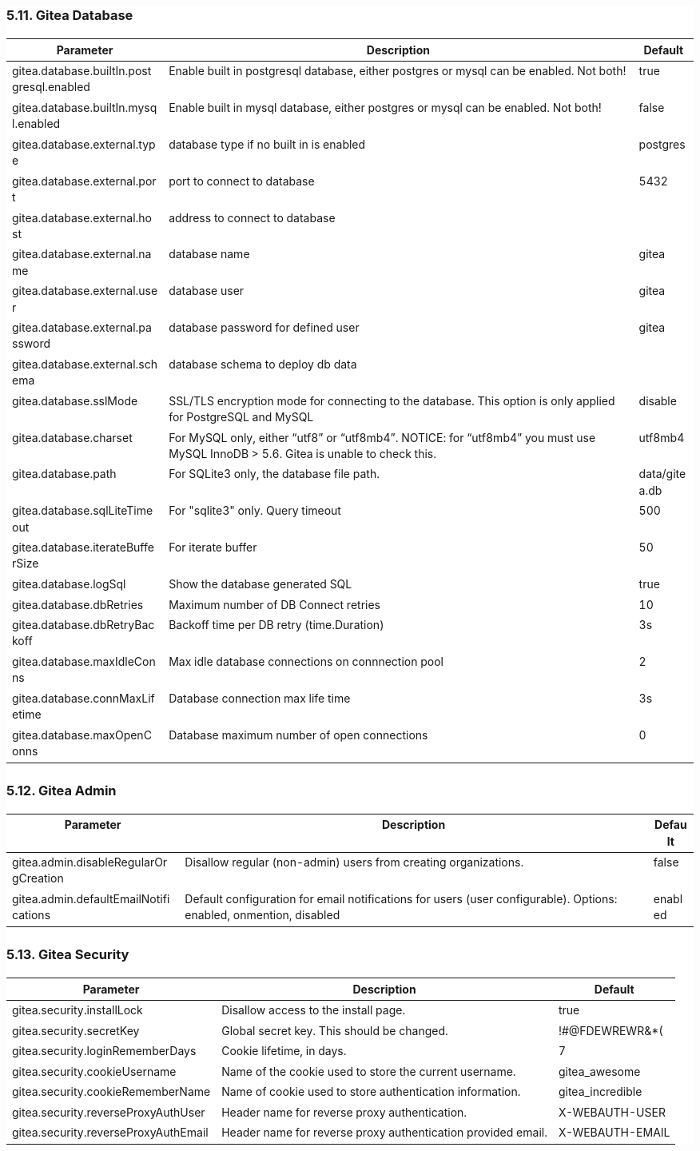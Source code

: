 ###  5.11. <a name='GiteaDatabase'></a>Gitea Database

| Parameter           | Description                       | Default                      |
|---------------------|-----------------------------------|------------------------------|
|gitea.database.builtIn.postgresql.enabled| Enable built in postgresql database, either postgres or mysql can be enabled. Not both!| true|
|gitea.database.builtIn.mysql.enabled| Enable built in mysql database, either postgres or mysql can be enabled. Not both!| false |
|gitea.database.external.type| database type if no built in is enabled | postgres |
|gitea.database.external.port| port to connect to database | 5432 |
|gitea.database.external.host| address to connect to database | |
|gitea.database.external.name| database name | gitea |
|gitea.database.external.user| database user | gitea |
|gitea.database.external.password| database password for defined user | gitea |
|gitea.database.external.schema| database schema to deploy db data | |
|gitea.database.sslMode|SSL/TLS encryption mode for connecting to the database. This option is only applied for PostgreSQL and MySQL|disable|
|gitea.database.charset|For MySQL only, either “utf8” or “utf8mb4”. NOTICE: for “utf8mb4” you must use MySQL InnoDB > 5.6. Gitea is unable to check this.|utf8mb4|
|gitea.database.path|For SQLite3 only, the database file path.|data/gitea.db|
|gitea.database.sqlLiteTimeout|For "sqlite3" only. Query timeout|500|
|gitea.database.iterateBufferSize|For iterate buffer|50|
|gitea.database.logSql|Show the database generated SQL|true|
|gitea.database.dbRetries|Maximum number of DB Connect retries|10|
|gitea.database.dbRetryBackoff|Backoff time per DB retry (time.Duration)|3s|
|gitea.database.maxIdleConns|Max idle database connections on connnection pool|2|
|gitea.database.connMaxLifetime|Database connection max life time|3s|
|gitea.database.maxOpenConns|Database maximum number of open connections|0|

###  5.12. <a name='GiteaAdmin'></a>Gitea Admin

| Parameter           | Description                       | Default                      |
|---------------------|-----------------------------------|------------------------------|
|gitea.admin.disableRegularOrgCreation|Disallow regular (non-admin) users from creating organizations.|false|
|gitea.admin.defaultEmailNotifications|Default configuration for email notifications for users (user configurable). Options: enabled, onmention, disabled|enabled|

###  5.13. <a name='GiteaSecurity'></a>Gitea Security

| Parameter           | Description                       | Default                      |
|---------------------|-----------------------------------|------------------------------|
|gitea.security.installLock|Disallow access to the install page.|true|
|gitea.security.secretKey|Global secret key. This should be changed.|!#@FDEWREWR&*(|
|gitea.security.loginRememberDays|Cookie lifetime, in days.|7|
|gitea.security.cookieUsername|Name of the cookie used to store the current username.|gitea_awesome|
|gitea.security.cookieRememberName|Name of cookie used to store authentication information.|gitea_incredible|
|gitea.security.reverseProxyAuthUser|Header name for reverse proxy authentication.|X-WEBAUTH-USER|
|gitea.security.reverseProxyAuthEmail|Header name for reverse proxy authentication provided email.|X-WEBAUTH-EMAIL|